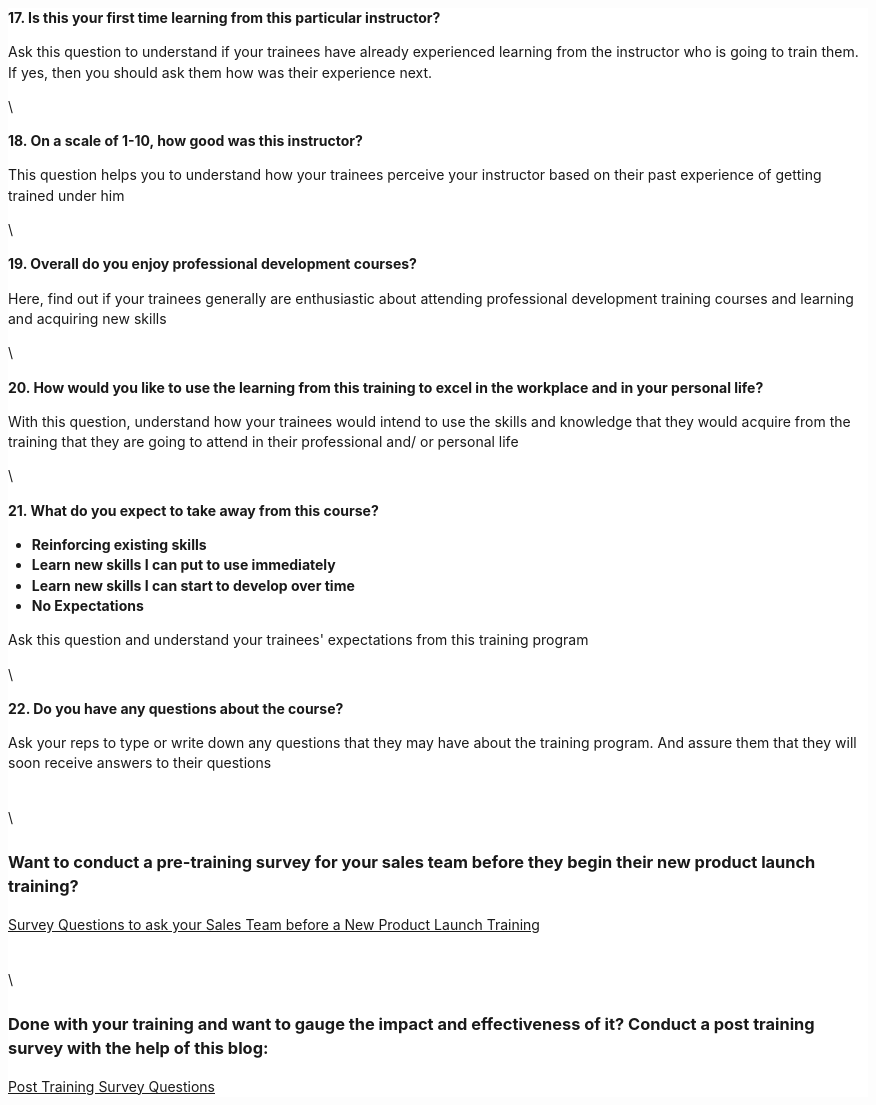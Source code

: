**17. Is this your first time learning from this particular instructor?**

Ask this question to understand if your trainees have already experienced learning from the instructor who is going to train them. If yes, then you should ask them how was their experience next.

\

**18. On a scale of 1-10, how good was this instructor?** 

This question helps you to understand how your trainees perceive your instructor based on their past experience of getting trained under him

\

**19. Overall do you enjoy professional development courses?**

Here, find out if your trainees generally are enthusiastic about attending professional development training courses and learning and acquiring new skills

\

**20. How would you like to use the learning from this training to excel in the workplace and in your personal life?**

With this question, understand how your trainees would intend to use the skills and knowledge that they would acquire from the training that they are going to attend in their professional and/ or personal life

\

**21. What do you expect to take away from this course?**

* **Reinforcing existing skills**
* **Learn new skills I can put to use immediately**
* **Learn new skills I can start to develop over time**
* **No Expectations**

Ask this question and understand your trainees' expectations from this training program

\

**22. Do you have any questions about the course?**

Ask your reps to type or write down any questions that they may have about the training program. And assure them that they will soon receive answers to their questions

\
\

### Want to conduct a pre-training survey for your sales team before they begin their new product launch training?

[Survey Questions to ask your Sales Team before a New Product Launch Training](https://www.smartwinnr.com/post/survey-questions-to-ask-your-sales-team-before-new-product-launch-training/)

\
\

### Done with your training and want to gauge the impact and effectiveness of it? Conduct a post training survey with the help of this blog:

[Post Training Survey Questions](https://www.smartwinnr.com/post/post-training-survey-questions/)

